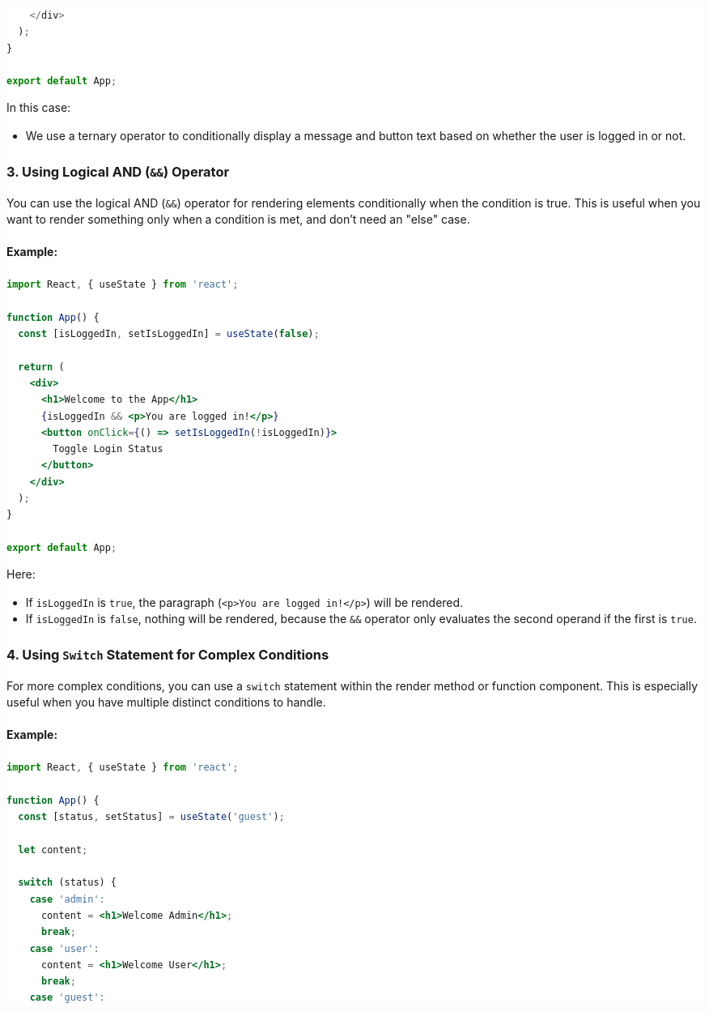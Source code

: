 ```jsx
    </div>
  );
}

export default App;
```

In this case:
- We use a ternary operator to conditionally display a message and button text based on whether the user is logged in or not.

### 3. **Using Logical AND (`&&`) Operator**

You can use the logical AND (`&&`) operator for rendering elements conditionally when the condition is true. This is useful when you want to render something only when a condition is met, and don’t need an "else" case.

#### Example:
```jsx
import React, { useState } from 'react';

function App() {
  const [isLoggedIn, setIsLoggedIn] = useState(false);

  return (
    <div>
      <h1>Welcome to the App</h1>
      {isLoggedIn && <p>You are logged in!</p>}
      <button onClick={() => setIsLoggedIn(!isLoggedIn)}>
        Toggle Login Status
      </button>
    </div>
  );
}

export default App;
```

Here:
- If `isLoggedIn` is `true`, the paragraph (`<p>You are logged in!</p>`) will be rendered.
- If `isLoggedIn` is `false`, nothing will be rendered, because the `&&` operator only evaluates the second operand if the first is `true`.

### 4. **Using `Switch` Statement for Complex Conditions**

For more complex conditions, you can use a `switch` statement within the render method or function component. This is especially useful when you have multiple distinct conditions to handle.

#### Example:
```jsx
import React, { useState } from 'react';

function App() {
  const [status, setStatus] = useState('guest');

  let content;

  switch (status) {
    case 'admin':
      content = <h1>Welcome Admin</h1>;
      break;
    case 'user':
      content = <h1>Welcome User</h1>;
      break;
    case 'guest':
```